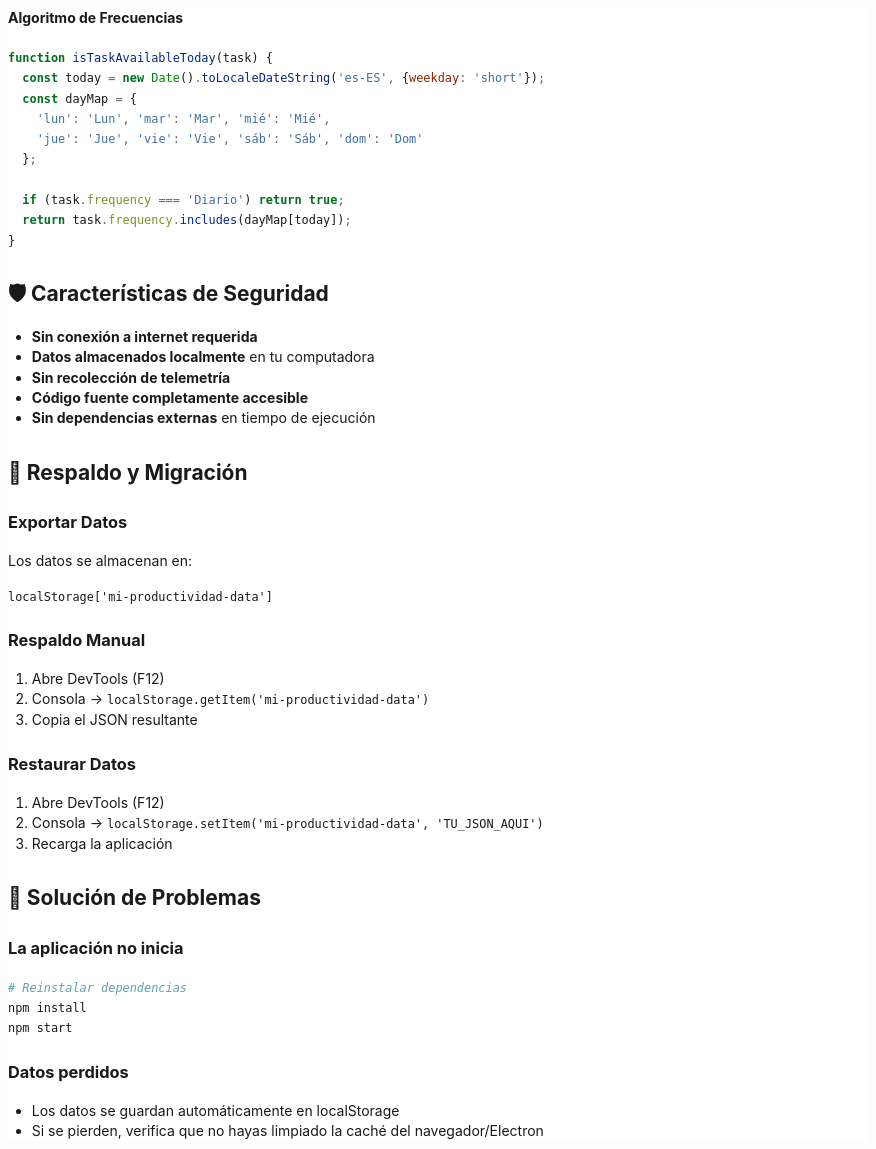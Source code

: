 #### Algoritmo de Frecuencias
```javascript
function isTaskAvailableToday(task) {
  const today = new Date().toLocaleDateString('es-ES', {weekday: 'short'});
  const dayMap = {
    'lun': 'Lun', 'mar': 'Mar', 'mié': 'Mié',
    'jue': 'Jue', 'vie': 'Vie', 'sáb': 'Sáb', 'dom': 'Dom'
  };
  
  if (task.frequency === 'Diario') return true;
  return task.frequency.includes(dayMap[today]);
}
```

## 🛡️ Características de Seguridad

- **Sin conexión a internet requerida**
- **Datos almacenados localmente** en tu computadora
- **Sin recolección de telemetría**
- **Código fuente completamente accesible**
- **Sin dependencias externas** en tiempo de ejecución

## 🔄 Respaldo y Migración

### Exportar Datos
Los datos se almacenan en:
```
localStorage['mi-productividad-data']
```

### Respaldo Manual
1. Abre DevTools (F12)
2. Consola → `localStorage.getItem('mi-productividad-data')`
3. Copia el JSON resultante

### Restaurar Datos
1. Abre DevTools (F12)
2. Consola → `localStorage.setItem('mi-productividad-data', 'TU_JSON_AQUI')`
3. Recarga la aplicación

## 🐛 Solución de Problemas

### La aplicación no inicia
```bash
# Reinstalar dependencias
npm install
npm start
```

### Datos perdidos
- Los datos se guardan automáticamente en localStorage
- Si se pierden, verifica que no hayas limpiado la caché del navegador/Electron
